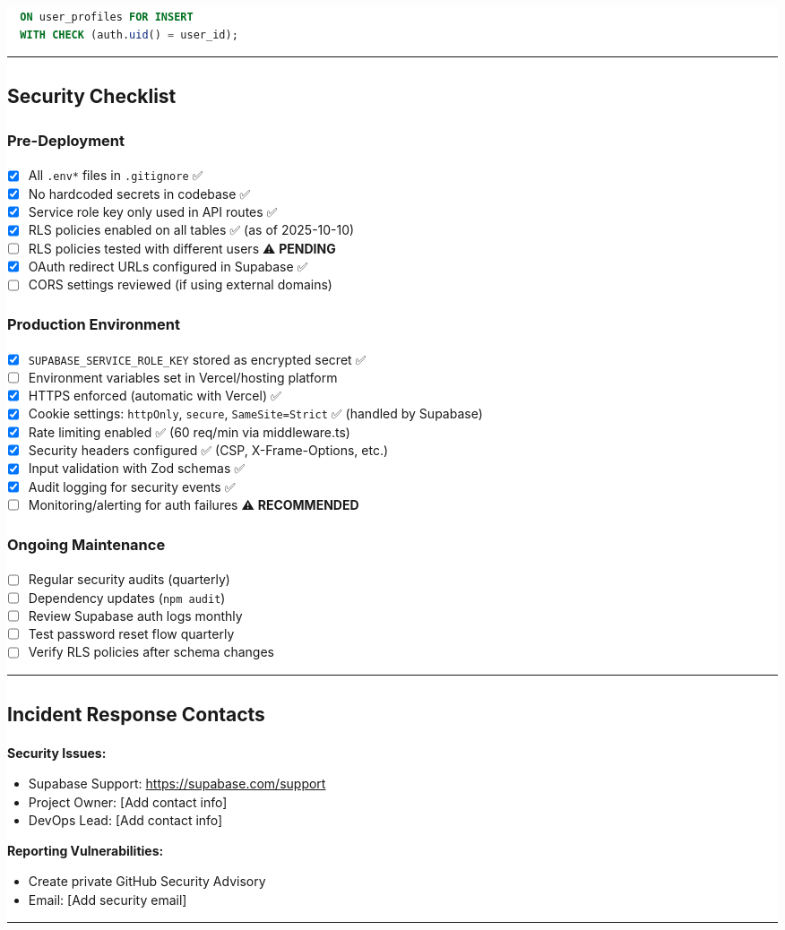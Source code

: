 ```sql
  ON user_profiles FOR INSERT
  WITH CHECK (auth.uid() = user_id);
```

---

## Security Checklist

### Pre-Deployment

- [x] All `.env*` files in `.gitignore` ✅
- [x] No hardcoded secrets in codebase ✅
- [x] Service role key only used in API routes ✅
- [x] RLS policies enabled on all tables ✅ (as of 2025-10-10)
- [ ] RLS policies tested with different users ⚠️ **PENDING**
- [x] OAuth redirect URLs configured in Supabase ✅
- [ ] CORS settings reviewed (if using external domains)

### Production Environment

- [x] `SUPABASE_SERVICE_ROLE_KEY` stored as encrypted secret ✅
- [ ] Environment variables set in Vercel/hosting platform
- [x] HTTPS enforced (automatic with Vercel) ✅
- [x] Cookie settings: `httpOnly`, `secure`, `SameSite=Strict` ✅ (handled by Supabase)
- [x] Rate limiting enabled ✅ (60 req/min via middleware.ts)
- [x] Security headers configured ✅ (CSP, X-Frame-Options, etc.)
- [x] Input validation with Zod schemas ✅
- [x] Audit logging for security events ✅
- [ ] Monitoring/alerting for auth failures ⚠️ **RECOMMENDED**

### Ongoing Maintenance

- [ ] Regular security audits (quarterly)
- [ ] Dependency updates (`npm audit`)
- [ ] Review Supabase auth logs monthly
- [ ] Test password reset flow quarterly
- [ ] Verify RLS policies after schema changes

---

## Incident Response Contacts

**Security Issues:**
- Supabase Support: https://supabase.com/support
- Project Owner: [Add contact info]
- DevOps Lead: [Add contact info]

**Reporting Vulnerabilities:**
- Create private GitHub Security Advisory
- Email: [Add security email]

---
